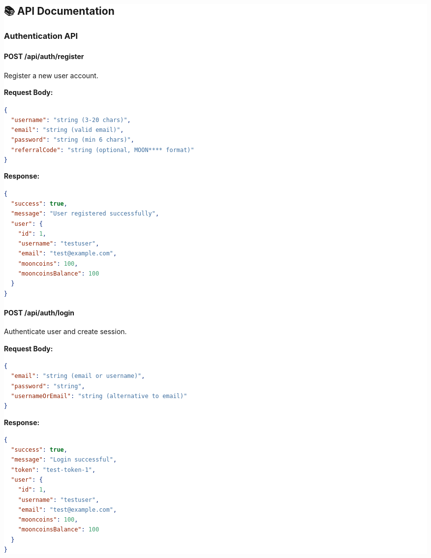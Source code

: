 
## 📚 API Documentation

### Authentication API

#### POST /api/auth/register
Register a new user account.

**Request Body:**
```json
{
  "username": "string (3-20 chars)",
  "email": "string (valid email)",
  "password": "string (min 6 chars)",
  "referralCode": "string (optional, MOON**** format)"
}
```

**Response:**
```json
{
  "success": true,
  "message": "User registered successfully",
  "user": {
    "id": 1,
    "username": "testuser",
    "email": "test@example.com",
    "mooncoins": 100,
    "mooncoinsBalance": 100
  }
}
```

#### POST /api/auth/login
Authenticate user and create session.

**Request Body:**
```json
{
  "email": "string (email or username)",
  "password": "string",
  "usernameOrEmail": "string (alternative to email)"
}
```

**Response:**
```json
{
  "success": true,
  "message": "Login successful",
  "token": "test-token-1",
  "user": {
    "id": 1,
    "username": "testuser",
    "email": "test@example.com",
    "mooncoins": 100,
    "mooncoinsBalance": 100
  }
}
```

